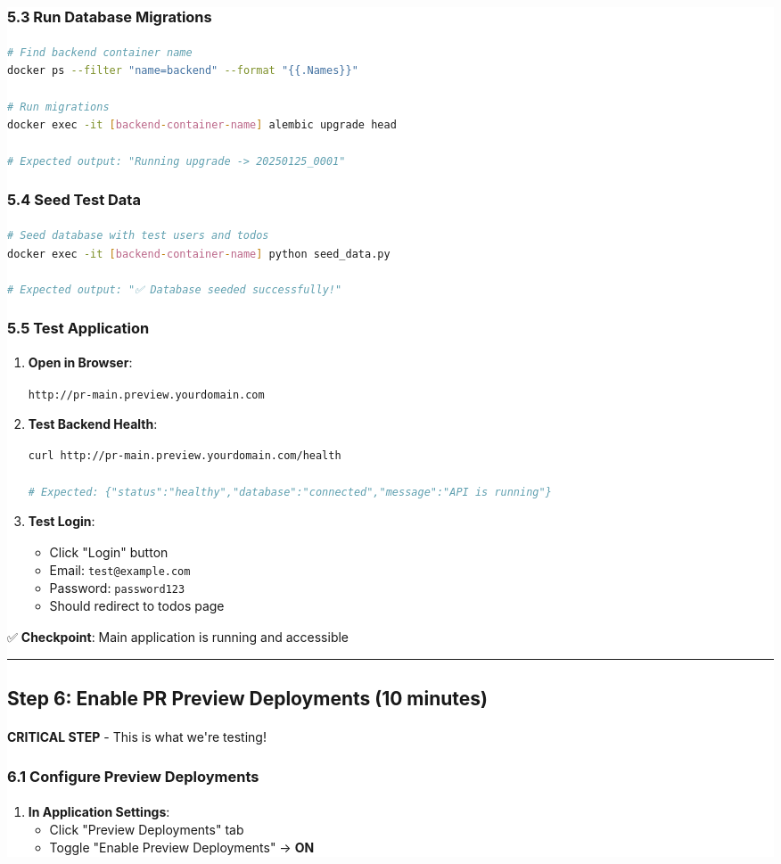 ### 5.3 Run Database Migrations

```bash
# Find backend container name
docker ps --filter "name=backend" --format "{{.Names}}"

# Run migrations
docker exec -it [backend-container-name] alembic upgrade head

# Expected output: "Running upgrade -> 20250125_0001"
```

### 5.4 Seed Test Data

```bash
# Seed database with test users and todos
docker exec -it [backend-container-name] python seed_data.py

# Expected output: "✅ Database seeded successfully!"
```

### 5.5 Test Application

1. **Open in Browser**:
   ```
   http://pr-main.preview.yourdomain.com
   ```

2. **Test Backend Health**:
   ```bash
   curl http://pr-main.preview.yourdomain.com/health

   # Expected: {"status":"healthy","database":"connected","message":"API is running"}
   ```

3. **Test Login**:
   - Click "Login" button
   - Email: `test@example.com`
   - Password: `password123`
   - Should redirect to todos page

✅ **Checkpoint**: Main application is running and accessible

---

## Step 6: Enable PR Preview Deployments (10 minutes)

**CRITICAL STEP** - This is what we're testing!

### 6.1 Configure Preview Deployments

1. **In Application Settings**:
   - Click "Preview Deployments" tab
   - Toggle "Enable Preview Deployments" → **ON**
